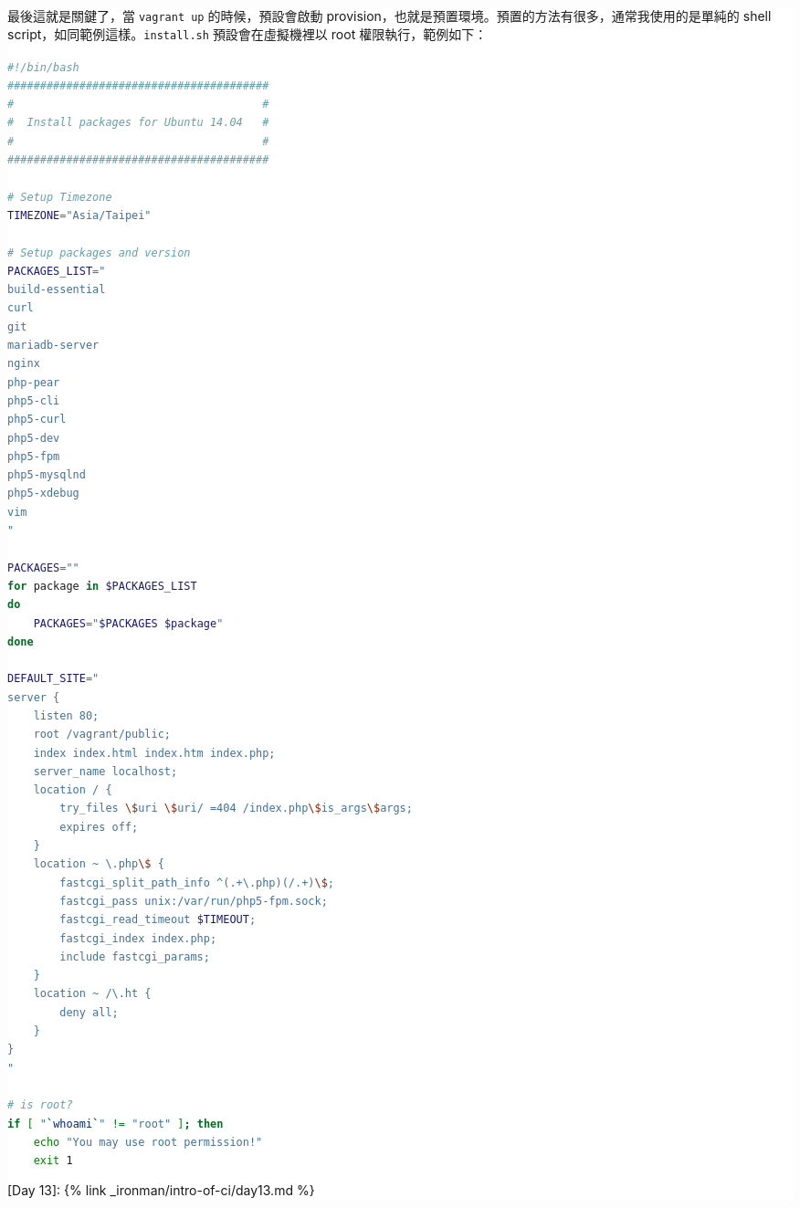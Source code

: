最後這就是關鍵了，當 `vagrant up` 的時候，預設會啟動 provision，也就是預置環境。預置的方法有很多，通常我使用的是單純的 shell script，如同範例這樣。`install.sh` 預設會在虛擬機裡以 root 權限執行，範例如下：

```bash
#!/bin/bash
########################################
#                                      #
#  Install packages for Ubuntu 14.04   #
#                                      #
########################################

# Setup Timezone
TIMEZONE="Asia/Taipei"

# Setup packages and version
PACKAGES_LIST="
build-essential
curl
git
mariadb-server
nginx
php-pear
php5-cli
php5-curl
php5-dev
php5-fpm
php5-mysqlnd
php5-xdebug
vim
"

PACKAGES=""
for package in $PACKAGES_LIST
do
    PACKAGES="$PACKAGES $package"
done

DEFAULT_SITE="
server {
    listen 80;
    root /vagrant/public;
    index index.html index.htm index.php;
    server_name localhost;
    location / {
        try_files \$uri \$uri/ =404 /index.php\$is_args\$args;
        expires off;
    }
    location ~ \.php\$ {
        fastcgi_split_path_info ^(.+\.php)(/.+)\$;
        fastcgi_pass unix:/var/run/php5-fpm.sock;
        fastcgi_read_timeout $TIMEOUT;
        fastcgi_index index.php;
        include fastcgi_params;
    }
    location ~ /\.ht {
        deny all;
    }
}
"

# is root?
if [ "`whoami`" != "root" ]; then
    echo "You may use root permission!"
    exit 1
```

[VirtualBox]: https://www.virtualbox.org/
[Vagrant]: https://www.vagrantup.com/
[Docker]: https://www.docker.com/
[Day 13]: {% link _ironman/intro-of-ci/day13.md %}